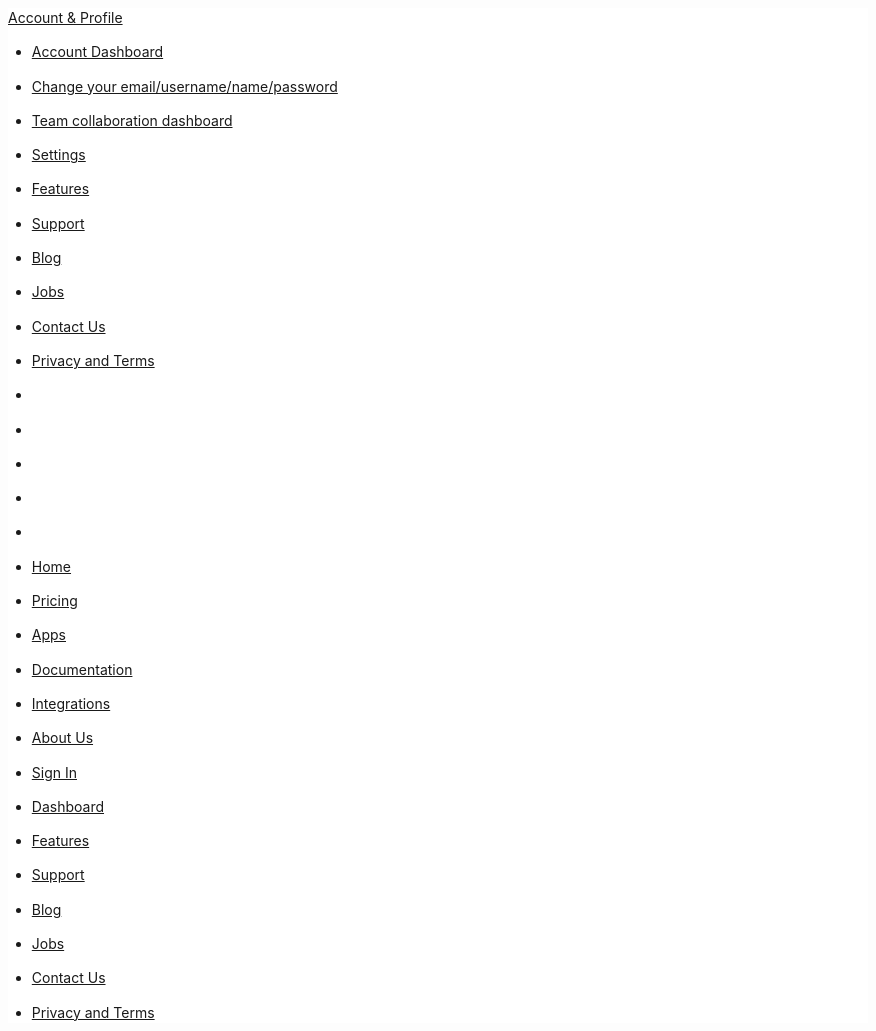 [Account & Profile][75]

* [Account Dashboard
][76]
* [Change your email/username/name/password
][77]
* [Team collaboration dashboard
][78]
* [Settings
][71]

* [Features][79]
* [Support][80]
* [Blog][81]
* [Jobs][82]
* [Contact Us][83]
* [Privacy and Terms][84]

* [][85]
* [][86]
* [][87]
* [][88]
* [][89]

* [Home][0]
* [Pricing][1]
* [Apps][2]
* [Documentation][3]
* [Integrations][4]
* [About Us][5]
* [Sign In][6]
* [Dashboard][7]

* [Features][79]
* [Support][80]
* [Blog][81]
* [Jobs][82]
* [Contact Us][83]
* [Privacy and Terms][84]


[0]: /
[1]: /pricing
[2]: /apps
[3]: /docs/
[4]: /integrations
[5]: /about-us
[6]: https://app.getpostman.com/signup?redirect=web
[7]: https://app.getpostman.com/
[8]: https://www.getpostman.com/img/v1/docs/source/33.png
[9]: https://www.getpostman.com/docs/collections
[10]: https://www.getpostman.com/img/v1/docs/source/31.png
[11]: https://www.getpostman.com/img/v1/docs/source/11.png
[12]: https://www.getpostman.com/img/v1/docs/source/12.png
[13]: https://www.getpostman.com/img/v1/docs/source/13.png
[14]: https://www.getpostman.com/docs/capture#interceptor
[15]: https://www.getpostman.com/docs/jetpacks_sandbox
[16]: /docs/requests
[17]: /docs/helpers
[18]: #collapse-0
[19]: /docs/introduction
[20]: /docs/install_mac
[21]: /docs/launch
[22]: /docs/launch_chrome_quickly
[23]: /docs/migration
[24]: #collapse-1
[25]: /docs/responses
[26]: /docs/history
[27]: /docs/interceptor_cookies
[28]: /docs/handling_redirects
[29]: /docs/self_signed_certs
[30]: /docs/chaining_requests
[31]: /docs/soap_requests
[32]: /docs/creating_curl
[33]: /docs/importing_curl
[34]: #collapse-2
[35]: /docs/collections
[36]: /docs/consuming_api_documentation
[37]: /docs/sharing
[38]: /docs/running_collections
[39]: /docs/run_file_post_requests
[40]: /docs/capture
[41]: /docs/sync_overview
[42]: /docs/checking_payload_responses
[43]: /docs/newman_intro
[44]: /docs/newman_in_docker
[45]: /docs/validating_json_collections
[46]: /docs/importing_folders
[47]: /docs/importing_swagger
[48]: #collapse-3
[49]: /docs/environments
[50]: /docs/multiple_instances
[51]: /docs/test_multi_environments
[52]: #collapse-4
[53]: /docs/cloud
[54]: /docs/buying_cloud
[55]: /docs/cloud_team_setup
[56]: http://blog.getpostman.com/2015/12/10/belong-keeps-its-architecture-in-order-with-postman/
[57]: #collapse-5
[58]: /docs/pre_request_scripts
[59]: /docs/writing_tests
[60]: /docs/sandbox
[61]: /docs/testing_examples
[62]: /docs/running_collections-1
[63]: /docs/integrating_with_jenkins
[64]: #collapse-6
[65]: /docs/run_button
[66]: /docs/run_button_ux
[67]: /docs/update_run_button
[68]: /docs/run_partner_prog
[69]: /docs/run_security
[70]: #collapse-7
[71]: /docs/settings
[72]: #collapse-8
[73]: /docs/billing_details
[74]: /refunds
[75]: #collapse-9
[76]: /dashboard
[77]: /dashboard/edit#
[78]: /dashboard/teams
[79]: /apps#changelog
[80]: /support
[81]: http://blog.getpostman.com
[82]: /jobs/
[83]: /contact-us
[84]: /licenses/privacy
[85]: https://twitter.com/postmanclient
[86]: https://www.facebook.com/getpostman
[87]: http://blog.getpostman.com/
[88]: https://plus.google.com/+Getpostman
[89]: https://github.com/postmanlabs
